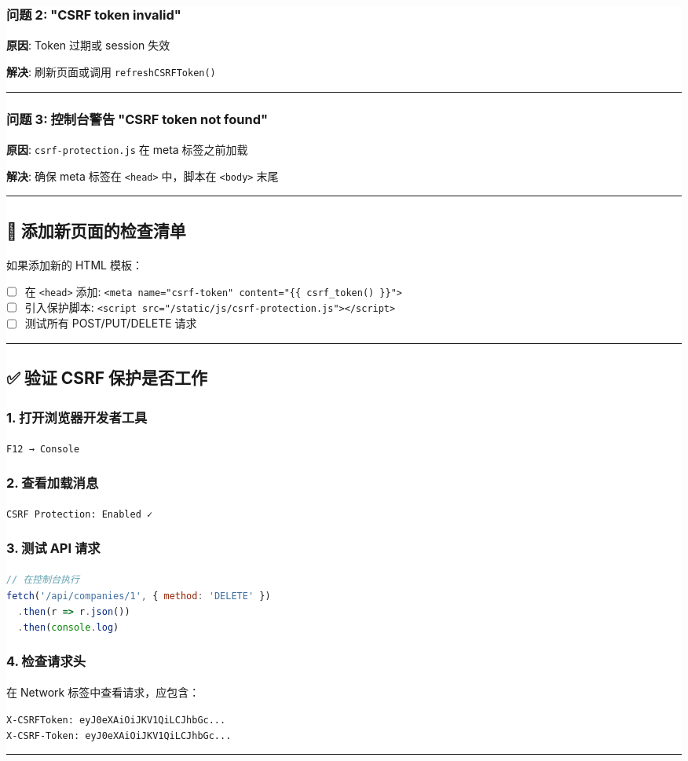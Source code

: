 
### 问题 2: "CSRF token invalid"

**原因**: Token 过期或 session 失效

**解决**: 刷新页面或调用 `refreshCSRFToken()`

---

### 问题 3: 控制台警告 "CSRF token not found"

**原因**: `csrf-protection.js` 在 meta 标签之前加载

**解决**: 确保 meta 标签在 `<head>` 中，脚本在 `<body>` 末尾

---

## 📝 添加新页面的检查清单

如果添加新的 HTML 模板：

- [ ] 在 `<head>` 添加: `<meta name="csrf-token" content="{{ csrf_token() }}">`
- [ ] 引入保护脚本: `<script src="/static/js/csrf-protection.js"></script>`
- [ ] 测试所有 POST/PUT/DELETE 请求

---

## ✅ 验证 CSRF 保护是否工作

### 1. 打开浏览器开发者工具
```
F12 → Console
```

### 2. 查看加载消息
```
CSRF Protection: Enabled ✓
```

### 3. 测试 API 请求
```javascript
// 在控制台执行
fetch('/api/companies/1', { method: 'DELETE' })
  .then(r => r.json())
  .then(console.log)
```

### 4. 检查请求头
在 Network 标签中查看请求，应包含：
```
X-CSRFToken: eyJ0eXAiOiJKV1QiLCJhbGc...
X-CSRF-Token: eyJ0eXAiOiJKV1QiLCJhbGc...
```

---